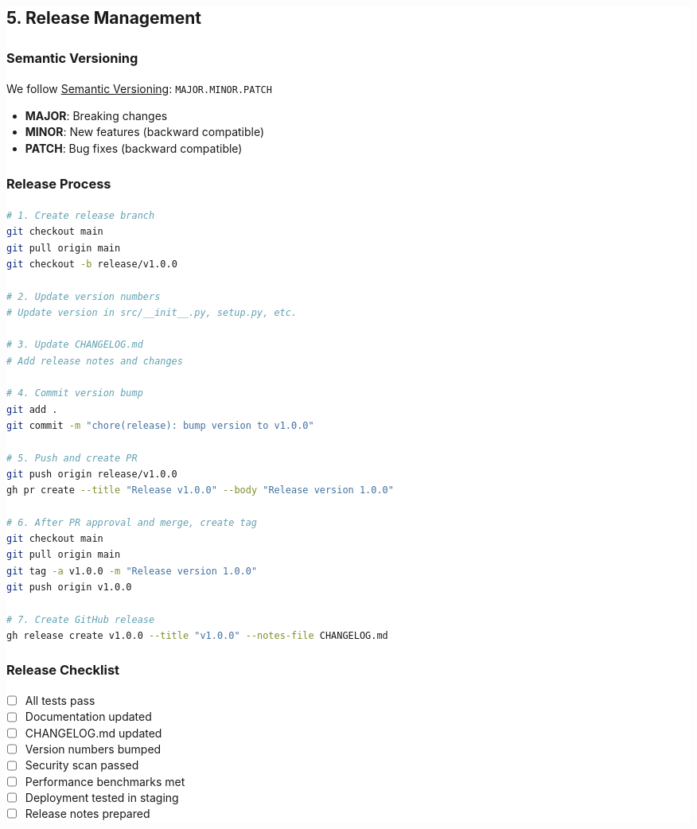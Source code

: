 ## 5. Release Management

### Semantic Versioning
We follow [Semantic Versioning](https://semver.org/): `MAJOR.MINOR.PATCH`

- **MAJOR**: Breaking changes
- **MINOR**: New features (backward compatible)
- **PATCH**: Bug fixes (backward compatible)

### Release Process
```bash
# 1. Create release branch
git checkout main
git pull origin main
git checkout -b release/v1.0.0

# 2. Update version numbers
# Update version in src/__init__.py, setup.py, etc.

# 3. Update CHANGELOG.md
# Add release notes and changes

# 4. Commit version bump
git add .
git commit -m "chore(release): bump version to v1.0.0"

# 5. Push and create PR
git push origin release/v1.0.0
gh pr create --title "Release v1.0.0" --body "Release version 1.0.0"

# 6. After PR approval and merge, create tag
git checkout main
git pull origin main
git tag -a v1.0.0 -m "Release version 1.0.0"
git push origin v1.0.0

# 7. Create GitHub release
gh release create v1.0.0 --title "v1.0.0" --notes-file CHANGELOG.md
```

### Release Checklist
- [ ] All tests pass
- [ ] Documentation updated
- [ ] CHANGELOG.md updated
- [ ] Version numbers bumped
- [ ] Security scan passed
- [ ] Performance benchmarks met
- [ ] Deployment tested in staging
- [ ] Release notes prepared
